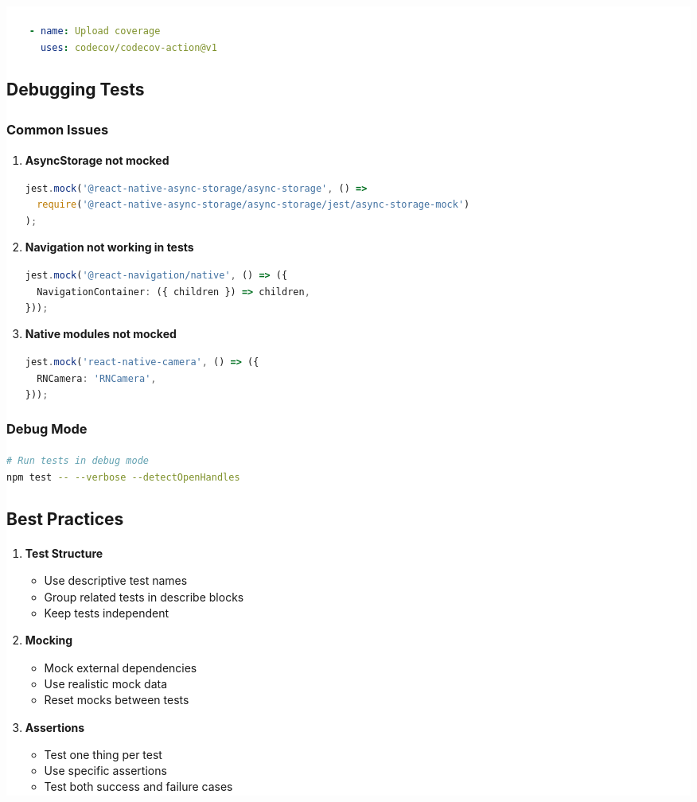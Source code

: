 ```yaml
      
    - name: Upload coverage
      uses: codecov/codecov-action@v1
```

## Debugging Tests

### Common Issues

1. **AsyncStorage not mocked**
   ```typescript
   jest.mock('@react-native-async-storage/async-storage', () =>
     require('@react-native-async-storage/async-storage/jest/async-storage-mock')
   );
   ```

2. **Navigation not working in tests**
   ```typescript
   jest.mock('@react-navigation/native', () => ({
     NavigationContainer: ({ children }) => children,
   }));
   ```

3. **Native modules not mocked**
   ```typescript
   jest.mock('react-native-camera', () => ({
     RNCamera: 'RNCamera',
   }));
   ```

### Debug Mode

```bash
# Run tests in debug mode
npm test -- --verbose --detectOpenHandles
```

## Best Practices

1. **Test Structure**
   - Use descriptive test names
   - Group related tests in describe blocks
   - Keep tests independent

2. **Mocking**
   - Mock external dependencies
   - Use realistic mock data
   - Reset mocks between tests

3. **Assertions**
   - Test one thing per test
   - Use specific assertions
   - Test both success and failure cases
